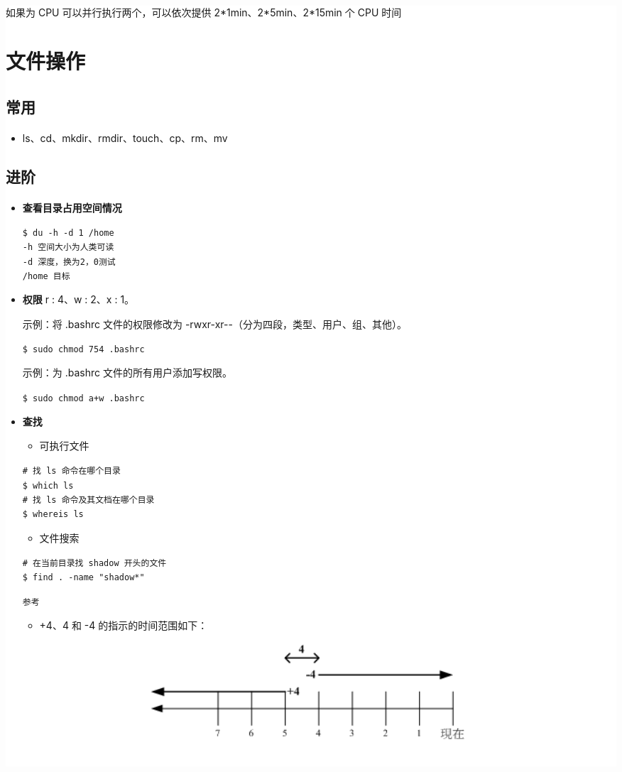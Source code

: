 如果为 CPU 可以并行执行两个，可以依次提供 2\*1min、2\*5min、2\*15min 个 CPU 时间

# 文件操作

## 常用
- ls、cd、mkdir、rmdir、touch、cp、rm、mv

## 进阶
- **查看目录占用空间情况**
	
	```shell
	$ du -h -d 1 /home
	-h 空间大小为人类可读
	-d 深度，换为2，0测试
	/home 目标
	```
	
- **权限**
   r : 4、w : 2、x : 1。

  示例：将 .bashrc 文件的权限修改为 -rwxr-xr--（分为四段，类型、用户、组、其他）。
  ```shell
  $ sudo chmod 754 .bashrc
  ```
  示例：为 .bashrc 文件的所有用户添加写权限。

  ```shell
  $ sudo chmod a+w .bashrc
  ```

- **查找**
  - 可执行文件
  ```shell
  # 找 ls 命令在哪个目录
  $ which ls
  # 找 ls 命令及其文档在哪个目录
  $ whereis ls
  ```
  - 文件搜索
  ```shell
  # 在当前目录找 shadow 开头的文件
  $ find . -name "shadow*"
  ```
    `参考`

    - +4、4 和 -4 的指示的时间范围如下：
      
    <div align="center"> <img src="pics/658fc5e7-79c0-4247-9445-d69bf194c539.png" width=""/> </div><br>
  